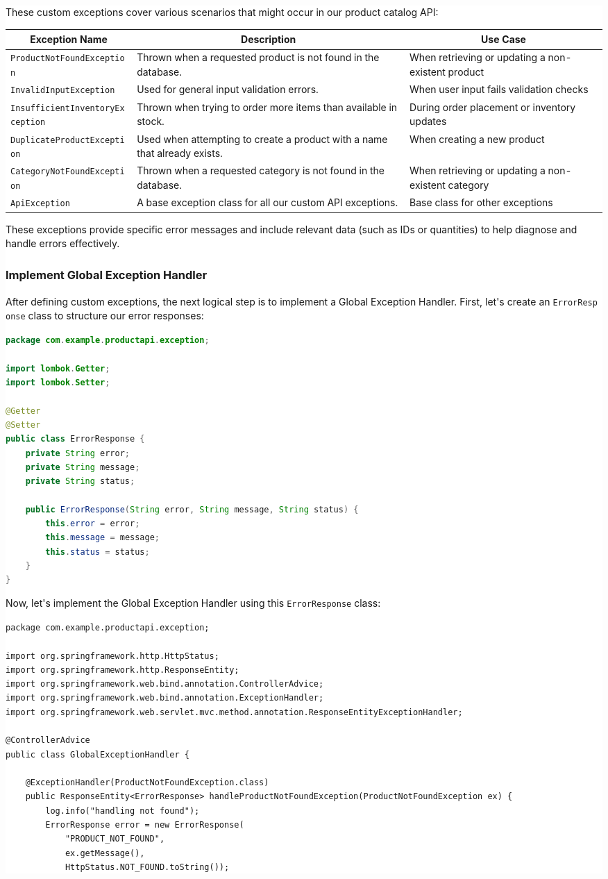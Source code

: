 These custom exceptions cover various scenarios that might occur in our product catalog API:

| Exception Name | Description | Use Case |
|----------------|-------------|----------|
| `ProductNotFoundException` | Thrown when a requested product is not found in the database. | When retrieving or updating a non-existent product |
| `InvalidInputException` | Used for general input validation errors. | When user input fails validation checks |
| `InsufficientInventoryException` | Thrown when trying to order more items than available in stock. | During order placement or inventory updates |
| `DuplicateProductException` | Used when attempting to create a product with a name that already exists. | When creating a new product |
| `CategoryNotFoundException` | Thrown when a requested category is not found in the database. | When retrieving or updating a non-existent category |
| `ApiException` | A base exception class for all our custom API exceptions. | Base class for other exceptions |

These exceptions provide specific error messages and include relevant data (such as IDs or quantities) to help diagnose and handle errors effectively.

###  Implement Global Exception Handler

After defining custom exceptions, the next logical step is to implement a Global Exception Handler. First, let's create an `ErrorResponse` class to structure our error responses:

```java
package com.example.productapi.exception;

import lombok.Getter;
import lombok.Setter;

@Getter
@Setter
public class ErrorResponse {
    private String error;
    private String message;
    private String status;

    public ErrorResponse(String error, String message, String status) {
        this.error = error;
        this.message = message;
        this.status = status;
    }
}
```

Now, let's implement the Global Exception Handler using this `ErrorResponse` class:

```java{9,12,19}
package com.example.productapi.exception;

import org.springframework.http.HttpStatus;
import org.springframework.http.ResponseEntity;
import org.springframework.web.bind.annotation.ControllerAdvice;
import org.springframework.web.bind.annotation.ExceptionHandler;
import org.springframework.web.servlet.mvc.method.annotation.ResponseEntityExceptionHandler;

@ControllerAdvice
public class GlobalExceptionHandler {

    @ExceptionHandler(ProductNotFoundException.class)
    public ResponseEntity<ErrorResponse> handleProductNotFoundException(ProductNotFoundException ex) {
        log.info("handling not found");
        ErrorResponse error = new ErrorResponse(
            "PRODUCT_NOT_FOUND", 
            ex.getMessage(), 
            HttpStatus.NOT_FOUND.toString());
```